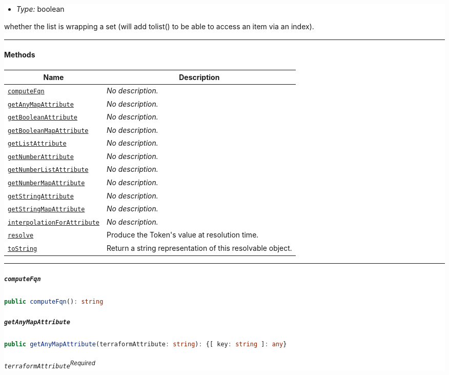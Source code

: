 - *Type:* boolean

whether the list is wrapping a set (will add tolist() to be able to access an item via an index).

---

#### Methods <a name="Methods" id="Methods"></a>

| **Name** | **Description** |
| --- | --- |
| <code><a href="#@cdktf/provider-mongodbatlas.serverlessInstance.ServerlessInstanceTagsOutputReference.computeFqn">computeFqn</a></code> | *No description.* |
| <code><a href="#@cdktf/provider-mongodbatlas.serverlessInstance.ServerlessInstanceTagsOutputReference.getAnyMapAttribute">getAnyMapAttribute</a></code> | *No description.* |
| <code><a href="#@cdktf/provider-mongodbatlas.serverlessInstance.ServerlessInstanceTagsOutputReference.getBooleanAttribute">getBooleanAttribute</a></code> | *No description.* |
| <code><a href="#@cdktf/provider-mongodbatlas.serverlessInstance.ServerlessInstanceTagsOutputReference.getBooleanMapAttribute">getBooleanMapAttribute</a></code> | *No description.* |
| <code><a href="#@cdktf/provider-mongodbatlas.serverlessInstance.ServerlessInstanceTagsOutputReference.getListAttribute">getListAttribute</a></code> | *No description.* |
| <code><a href="#@cdktf/provider-mongodbatlas.serverlessInstance.ServerlessInstanceTagsOutputReference.getNumberAttribute">getNumberAttribute</a></code> | *No description.* |
| <code><a href="#@cdktf/provider-mongodbatlas.serverlessInstance.ServerlessInstanceTagsOutputReference.getNumberListAttribute">getNumberListAttribute</a></code> | *No description.* |
| <code><a href="#@cdktf/provider-mongodbatlas.serverlessInstance.ServerlessInstanceTagsOutputReference.getNumberMapAttribute">getNumberMapAttribute</a></code> | *No description.* |
| <code><a href="#@cdktf/provider-mongodbatlas.serverlessInstance.ServerlessInstanceTagsOutputReference.getStringAttribute">getStringAttribute</a></code> | *No description.* |
| <code><a href="#@cdktf/provider-mongodbatlas.serverlessInstance.ServerlessInstanceTagsOutputReference.getStringMapAttribute">getStringMapAttribute</a></code> | *No description.* |
| <code><a href="#@cdktf/provider-mongodbatlas.serverlessInstance.ServerlessInstanceTagsOutputReference.interpolationForAttribute">interpolationForAttribute</a></code> | *No description.* |
| <code><a href="#@cdktf/provider-mongodbatlas.serverlessInstance.ServerlessInstanceTagsOutputReference.resolve">resolve</a></code> | Produce the Token's value at resolution time. |
| <code><a href="#@cdktf/provider-mongodbatlas.serverlessInstance.ServerlessInstanceTagsOutputReference.toString">toString</a></code> | Return a string representation of this resolvable object. |

---

##### `computeFqn` <a name="computeFqn" id="@cdktf/provider-mongodbatlas.serverlessInstance.ServerlessInstanceTagsOutputReference.computeFqn"></a>

```typescript
public computeFqn(): string
```

##### `getAnyMapAttribute` <a name="getAnyMapAttribute" id="@cdktf/provider-mongodbatlas.serverlessInstance.ServerlessInstanceTagsOutputReference.getAnyMapAttribute"></a>

```typescript
public getAnyMapAttribute(terraformAttribute: string): {[ key: string ]: any}
```

###### `terraformAttribute`<sup>Required</sup> <a name="terraformAttribute" id="@cdktf/provider-mongodbatlas.serverlessInstance.ServerlessInstanceTagsOutputReference.getAnyMapAttribute.parameter.terraformAttribute"></a>
